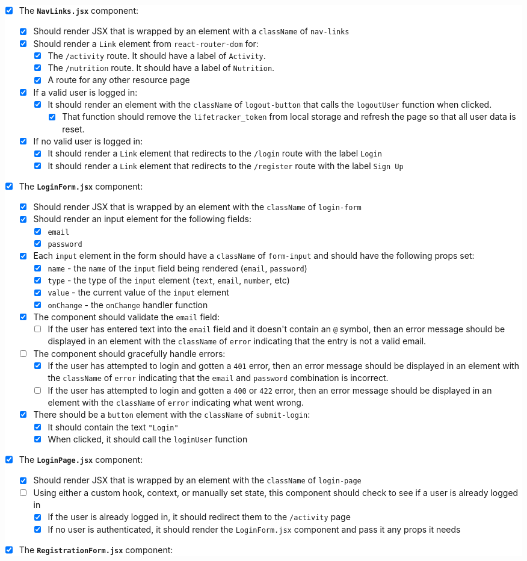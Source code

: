   - [x] The **`NavLinks.jsx`** component:

    - [x] Should render JSX that is wrapped by an element with a `className` of `nav-links`
    - [x] Should render a `Link` element from `react-router-dom` for:
      - [x] The `/activity` route. It should have a label of `Activity`.
      - [x] The `/nutrition` route. It should have a label of `Nutrition`.
      - [x] A route for any other resource page
    - [x] If a valid user is logged in:
      - [x] It should render an element with the `className` of `logout-button` that calls the `logoutUser` function when clicked.
        - [x] That function should remove the `lifetracker_token` from local storage and refresh the page so that all user data is reset.
    - [x] If no valid user is logged in:
      - [x] It should render a `Link` element that redirects to the `/login` route with the label `Login`
      - [x] It should render a `Link` element that redirects to the `/register` route with the label `Sign Up`

  - [x] The **`LoginForm.jsx`** component:

    - [x] Should render JSX that is wrapped by an element with the `className` of `login-form`
    - [x] Should render an input element for the following fields:
      - [x] `email`
      - [x] `password`
    - [x] Each `input` element in the form should have a `className` of `form-input` and should have the following props set:
      - [x] `name` - the `name` of the `input` field being rendered (`email`, `password`)
      - [x] `type` - the type of the `input` element (`text`, `email`, `number`, etc)
      - [x] `value` - the current value of the `input` element
      - [x] `onChange` - the `onChange` handler function
    - [x] The component should validate the `email` field:
      - [ ] If the user has entered text into the `email` field and it doesn't contain an `@` symbol, then an error message should be displayed in an element with the `className` of `error` indicating that the entry is not a valid email.
    - [ ] The component should gracefully handle errors:
      - [x] If the user has attempted to login and gotten a `401` error, then an error message should be displayed in an element with the `className` of `error` indicating that the `email` and `password` combination is incorrect.
      - [ ] If the user has attempted to login and gotten a `400` or `422` error, then an error message should be displayed in an element with the `className` of `error` indicating what went wrong.
    - [x] There should be a `button` element with the `className` of `submit-login`:
      - [x] It should contain the text `"Login"`
      - [x] When clicked, it should call the `loginUser` function

  - [x] The **`LoginPage.jsx`** component:

    - [x] Should render JSX that is wrapped by an element with the `className` of `login-page`
    - [ ] Using either a custom hook, context, or manually set state, this component should check to see if a user is already logged in
      - [x] If the user is already logged in, it should redirect them to the `/activity` page
      - [x] If no user is authenticated, it should render the `LoginForm.jsx` component and pass it any props it needs

  - [x] The **`RegistrationForm.jsx`** component:
